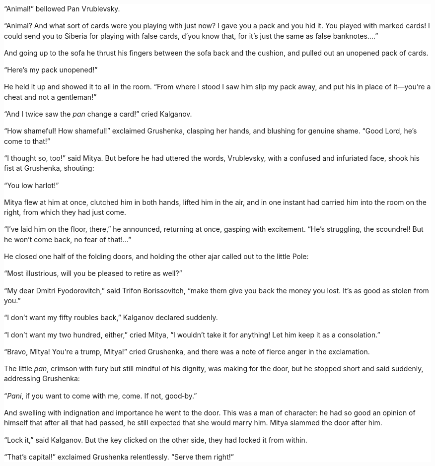 “Animal!” bellowed Pan Vrublevsky.

“Animal? And what sort of cards were you playing with just now? I gave you
a pack and you hid it. You played with marked cards! I could send you to
Siberia for playing with false cards, d’you know that, for it’s just the
same as false banknotes....”

And going up to the sofa he thrust his fingers between the sofa back and
the cushion, and pulled out an unopened pack of cards.

“Here’s my pack unopened!”

He held it up and showed it to all in the room. “From where I stood I saw
him slip my pack away, and put his in place of it—you’re a cheat and not a
gentleman!”

“And I twice saw the _pan_ change a card!” cried Kalganov.

“How shameful! How shameful!” exclaimed Grushenka, clasping her hands, and
blushing for genuine shame. “Good Lord, he’s come to that!”

“I thought so, too!” said Mitya. But before he had uttered the words,
Vrublevsky, with a confused and infuriated face, shook his fist at
Grushenka, shouting:

“You low harlot!”

Mitya flew at him at once, clutched him in both hands, lifted him in the
air, and in one instant had carried him into the room on the right, from
which they had just come.

“I’ve laid him on the floor, there,” he announced, returning at once,
gasping with excitement. “He’s struggling, the scoundrel! But he won’t
come back, no fear of that!...”

He closed one half of the folding doors, and holding the other ajar called
out to the little Pole:

“Most illustrious, will you be pleased to retire as well?”

“My dear Dmitri Fyodorovitch,” said Trifon Borissovitch, “make them give
you back the money you lost. It’s as good as stolen from you.”

“I don’t want my fifty roubles back,” Kalganov declared suddenly.

“I don’t want my two hundred, either,” cried Mitya, “I wouldn’t take it
for anything! Let him keep it as a consolation.”

“Bravo, Mitya! You’re a trump, Mitya!” cried Grushenka, and there was a
note of fierce anger in the exclamation.

The little _pan_, crimson with fury but still mindful of his dignity, was
making for the door, but he stopped short and said suddenly, addressing
Grushenka:

“_Pani_, if you want to come with me, come. If not, good‐by.”

And swelling with indignation and importance he went to the door. This was
a man of character: he had so good an opinion of himself that after all
that had passed, he still expected that she would marry him. Mitya slammed
the door after him.

“Lock it,” said Kalganov. But the key clicked on the other side, they had
locked it from within.

“That’s capital!” exclaimed Grushenka relentlessly. “Serve them right!”



